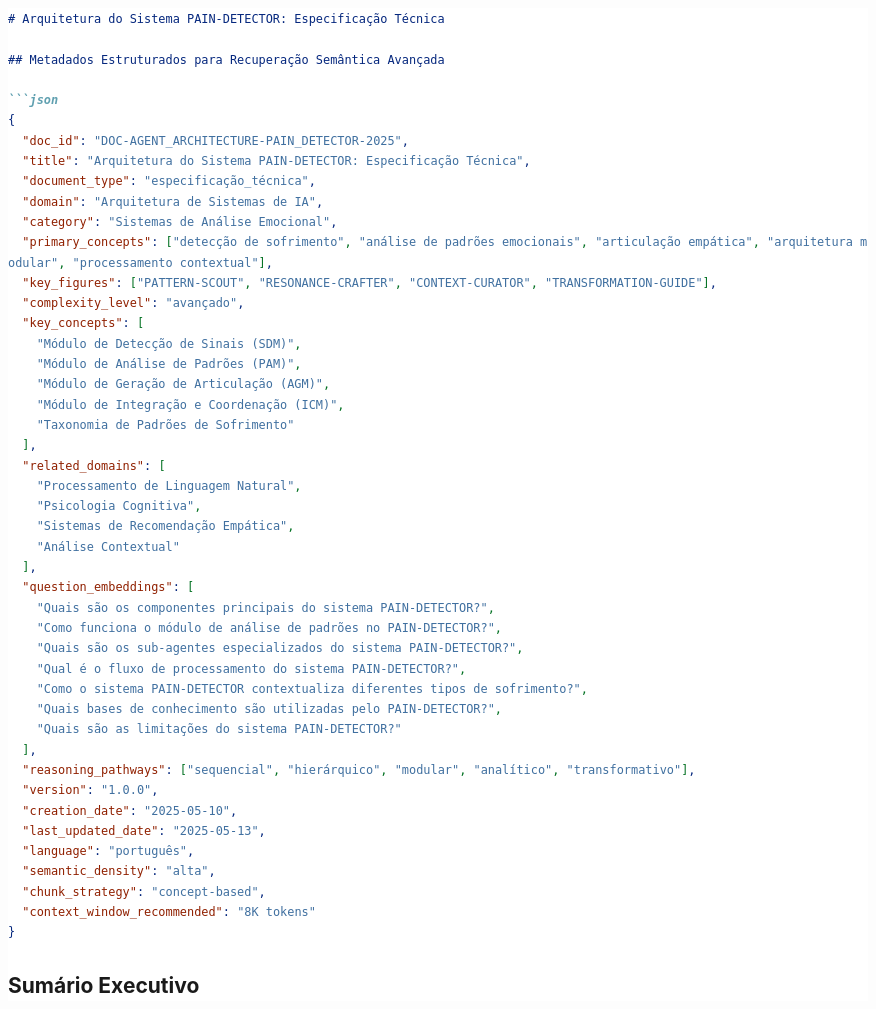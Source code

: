 ```markdown
# Arquitetura do Sistema PAIN-DETECTOR: Especificação Técnica

## Metadados Estruturados para Recuperação Semântica Avançada

```json
{
  "doc_id": "DOC-AGENT_ARCHITECTURE-PAIN_DETECTOR-2025",
  "title": "Arquitetura do Sistema PAIN-DETECTOR: Especificação Técnica",
  "document_type": "especificação_técnica",
  "domain": "Arquitetura de Sistemas de IA",
  "category": "Sistemas de Análise Emocional",
  "primary_concepts": ["detecção de sofrimento", "análise de padrões emocionais", "articulação empática", "arquitetura modular", "processamento contextual"],
  "key_figures": ["PATTERN-SCOUT", "RESONANCE-CRAFTER", "CONTEXT-CURATOR", "TRANSFORMATION-GUIDE"],
  "complexity_level": "avançado",
  "key_concepts": [
    "Módulo de Detecção de Sinais (SDM)",
    "Módulo de Análise de Padrões (PAM)",
    "Módulo de Geração de Articulação (AGM)",
    "Módulo de Integração e Coordenação (ICM)",
    "Taxonomia de Padrões de Sofrimento"
  ],
  "related_domains": [
    "Processamento de Linguagem Natural",
    "Psicologia Cognitiva",
    "Sistemas de Recomendação Empática",
    "Análise Contextual"
  ],
  "question_embeddings": [
    "Quais são os componentes principais do sistema PAIN-DETECTOR?",
    "Como funciona o módulo de análise de padrões no PAIN-DETECTOR?",
    "Quais são os sub-agentes especializados do sistema PAIN-DETECTOR?",
    "Qual é o fluxo de processamento do sistema PAIN-DETECTOR?",
    "Como o sistema PAIN-DETECTOR contextualiza diferentes tipos de sofrimento?",
    "Quais bases de conhecimento são utilizadas pelo PAIN-DETECTOR?",
    "Quais são as limitações do sistema PAIN-DETECTOR?"
  ],
  "reasoning_pathways": ["sequencial", "hierárquico", "modular", "analítico", "transformativo"],
  "version": "1.0.0",
  "creation_date": "2025-05-10",
  "last_updated_date": "2025-05-13",
  "language": "português",
  "semantic_density": "alta",
  "chunk_strategy": "concept-based",
  "context_window_recommended": "8K tokens"
}
```

## Sumário Executivo
